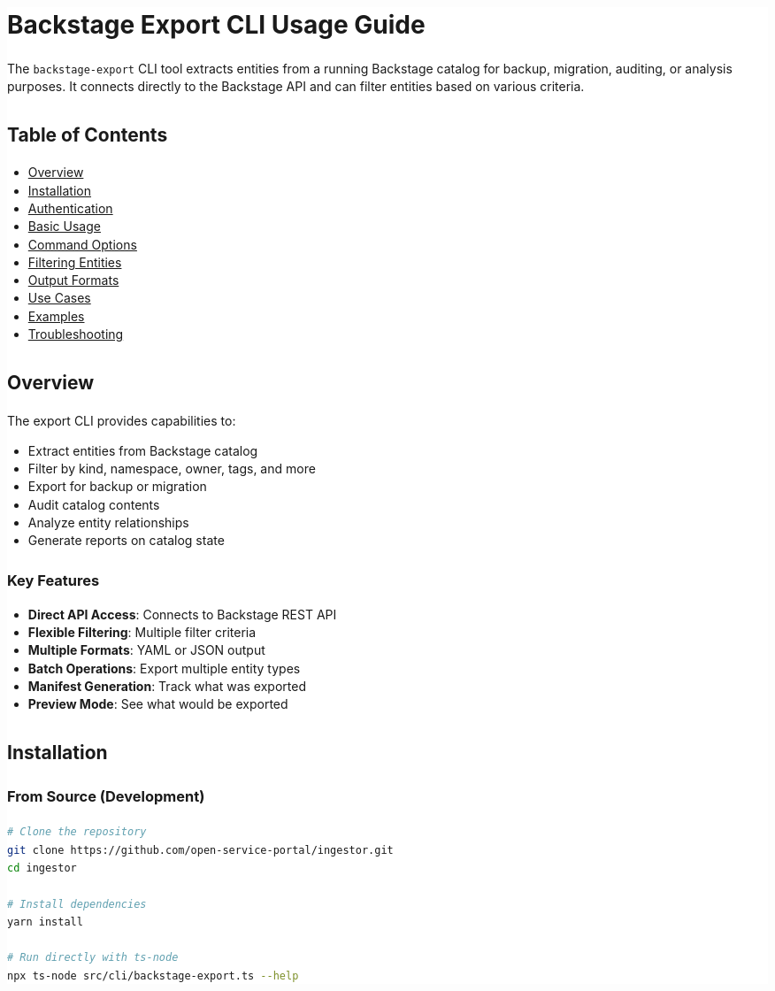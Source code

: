 # Backstage Export CLI Usage Guide

The `backstage-export` CLI tool extracts entities from a running Backstage catalog for backup, migration, auditing, or analysis purposes. It connects directly to the Backstage API and can filter entities based on various criteria.

## Table of Contents

- [Overview](#overview)
- [Installation](#installation)
- [Authentication](#authentication)
- [Basic Usage](#basic-usage)
- [Command Options](#command-options)
- [Filtering Entities](#filtering-entities)
- [Output Formats](#output-formats)
- [Use Cases](#use-cases)
- [Examples](#examples)
- [Troubleshooting](#troubleshooting)

## Overview

The export CLI provides capabilities to:
- Extract entities from Backstage catalog
- Filter by kind, namespace, owner, tags, and more
- Export for backup or migration
- Audit catalog contents
- Analyze entity relationships
- Generate reports on catalog state

### Key Features

- **Direct API Access**: Connects to Backstage REST API
- **Flexible Filtering**: Multiple filter criteria
- **Multiple Formats**: YAML or JSON output
- **Batch Operations**: Export multiple entity types
- **Manifest Generation**: Track what was exported
- **Preview Mode**: See what would be exported

## Installation

### From Source (Development)

```bash
# Clone the repository
git clone https://github.com/open-service-portal/ingestor.git
cd ingestor

# Install dependencies
yarn install

# Run directly with ts-node
npx ts-node src/cli/backstage-export.ts --help
```
